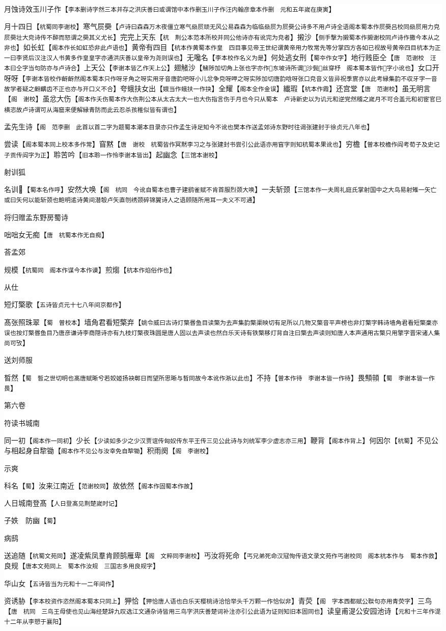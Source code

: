 月蚀诗效玉川子作【`李本删诗字然三本并存之洪庆善曰或谓馆中本作删玉川子作汪内翰彦章本作删　元和五年嵗在庚寅`】  

月十四日【`杭蜀同李谢校`】寒气屃奰【`卢诗曰森森万木夜僵立寒气赑屃顽无风公易森森为临临赑屃为屃奰公诗多不用卢诗全语阁本蜀本作屃奰吕校同赑屃用力皃屃奰壮大皃诗传不醉而怒谓之奰其义尤长`】完完上天东【`杭　荆公本范本所校并同公他诗亦有讹完为皃者`】摋沙【`侧手撃为摋蜀本作摋谢校同卢诗作撒今本从之非也`】如长虹【`阁本作长如虹恐非此卢语也`】黄帝有四目【`杭本作黄蜀本作皇　四目事见帝王世纪谓黄帝用力牧常先等分掌四方各如已视故号黄帝四目杭本为正一曰李贤后汉注汉人书黄多作皇皇字亦通洪庆善以皇帝为尧则误也`】无嚵名【`李本校作名义为是`】何处逃女刑【`蜀夲作女字`】地行贱臣仝【`唐　范谢校　汪本曰仝字当句防亦与卢诗合`】上天公【`李谢本皆乙作天上公`】翅觰沙【`觰陟加切角上张也字亦作东坡诗所谓沙鬓丝穿杼　阁本蜀本皆作字小讹也`】女口开呀呀【`李谢本皆校作齖齖然阁本蜀本只作呀牙角之呀实用牙音唐韵吧呀小儿忿争皃呀呷之呀实陟加切唐韵唅呀张口皃音义皆异祝季賔亦以此考縁集韵不収牙字一音故学者疑之齖齵齿不正也亦与开口义不合`】夸蛾扶女出【`娥当作蛾扶一作抉`】全耀【`阁本全作金误`】纎瑕【`杭本作霞`】还宫堂【`唐　范谢校`】虽无明言【`阁　谢校`】虽忿大伤【`阁本作夭伤蜀本作大伤荆公本从太古太大一也大伤指言伤于月也今只从蜀本　卢诗新史以为讥元和逆党然稽之嵗月不可合盖元和初宦官巳横恣故卢诗谓可从海窟来便解縁青防而此云忍杀孩稚似皆有谓也`】  

孟先生诗【`阁　范李删　此首以首二字为题蜀本潮本目录亦只作孟生诗足知今不讹也樊本作送孟郊诗东野时往谒张建封于徐贞元八年也`】  

尝读【`阁本蜀本同上校本多作常`】窅黙【`唐　谢校　杭蜀皆作冥黙李习之与张建封书尝引公此语亦用窅字则知杭蜀本果讹也`】穷檐【`曽本校檐作阎考荀子及史记子贡传阎字为正`】聆苦吟【`旧本聆一作怜李谢本皆出`】起幽念【`三馆本谢校`】  

射训狐  

名训【`蜀本名作呼`】安然大唤【`阁　杭同　今讹自蜀本也曹子建鹞雀赋不肯首服烈颈大唤`】一夫斩颈【`三馆本作一夫周礼庭氏掌射国中之大鸟易射雉一矢亡或曰矢何以能斩颈也鲍明逺诗黄间潜彀卢矢直刎绣颈碎锦翼诗人之语顾随所用耳一夫义不可通`】  

将归赠孟东野房蜀诗  

咄咄女无痴【`唐　杭蜀本作无自痴`】  

荅孟郊  

规模【`杭蜀同　阁本作谋今本作谟`】煎煼【`杭本作焰俗作也`】  

从仕  

短灯檠歌【`五诗皆贞元十七八年间京都作`】  

髙张照珠翠【`蜀　曽校本`】墙角君看短檠弃【`姚令威曰古诗灯檠昬鱼目读檠为去声集韵檠渠映切有足所以几物又檠音平声榜也非灯檠字韩诗墙角君看短檠稾亦误也按灯檠昬鱼目乃唐彦谦诗李商隠诗亦有九枝灯檠夜珠圆是唐人固以去声读也然白乐天诗有铁檠移灯背自注曰檠去声读则知唐人本声通用古檠只用擎字晋宋诸人集尚可攷`】  

送刘师服  

晳然【`蜀　晳之世切明也髙唐赋晰兮若姣姬扬袂鄣日而望所思晰与晳同故今本讹作淅以此也`】不持【`曽本作待　李谢本皆一作待`】畏顦顇【`蜀　李谢本皆一作畏`】  

第六卷  

符读书城南  

同一初【`阁本作一同初`】少长【`少读如多少之少汉贾谊传匈奴传东平王传三见公此诗与刘统军李少虚志亦三用`】鞭背【`阁本作背上`】何因尔【`杭蜀`】不见公与相起身自犂锄【`阁本作不见公与汝幸免自犂锄`】积雨阕【`阁　李谢校`】  

示爽  

科名【`蜀`】汝来江南近【`范谢校同`】故依然【`阁本作固蜀本作故`】  

人日城南登髙【`人日登髙见荆楚嵗时记`】  

子妷　防幽【`蜀`】  

病鸱  

送追随【`杭蜀文苑同`】遂凌紫凤羣肯顾鹄雁卑【`阁　文粹同李谢校`】丐汝将死命【`丐兄弟死命汉冦恂传语文录文苑作丐谢校同　阁本杭本作与　蜀本作救`】良规【`唐本文苑同上　蜀本作汝规　三国志多用良规字`】  

华山女【`五诗皆当为元和十一二年间作`】  

资诱胁【`李本校资作恣然阁本蜀本只同上`】狎恰【`狎恰唐人语也白乐天樱桃诗洽恰举头千万颗一作恰似非`】青荧【`阁　字本西都赋公聫句亦用青荧字`】三鸟【`唐　杭同　三鸟王母使也见山海经楚辞九叹选江文通杂诗皆用三鸟字洪庆善楚词补注亦引公此语为证则知旧本固同也`】读皇甫湜公安园池诗【`元和十三年作湜十二年从李愬于襄阳`】  
